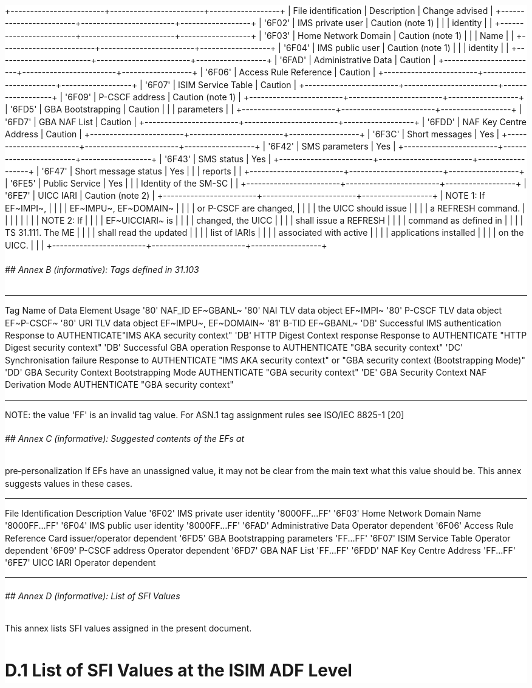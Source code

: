 +------------------------+------------------------+------------------+ | File identification | Description | Change advised | +------------------------+------------------------+------------------+ | \'6F02\' | IMS private user | Caution (note 1) | | | identity | | +------------------------+------------------------+------------------+ | \'6F03\' | Home Network Domain | Caution (note 1) | | | Name | | +------------------------+------------------------+------------------+ | \'6F04\' | IMS public user | Caution (note 1) | | | identity | | +------------------------+------------------------+------------------+ | \'6FAD\' | Administrative Data | Caution | +------------------------+------------------------+------------------+ | \'6F06\' | Access Rule Reference | Caution | +------------------------+------------------------+------------------+ | \'6F07\' | ISIM Service Table | Caution | +------------------------+------------------------+------------------+ | \'6F09\' | P-CSCF address | Caution (note 1) | +------------------------+------------------------+------------------+ | \'6FD5\' | GBA Bootstrapping | Caution | | | parameters | | +------------------------+------------------------+------------------+ | \'6FD7\' | GBA NAF List | Caution | +------------------------+------------------------+------------------+ | \'6FDD\' | NAF Key Centre Address | Caution | +------------------------+------------------------+------------------+ | \'6F3C\' | Short messages | Yes | +------------------------+------------------------+------------------+ | \'6F42\' | SMS parameters | Yes | +------------------------+------------------------+------------------+ | \'6F43\' | SMS status | Yes | +------------------------+------------------------+------------------+ | \'6F47\' | Short message status | Yes | | | reports | | +------------------------+------------------------+------------------+ | \'6FE5\' | Public Service | Yes | | | Identity of the SM-SC | | +------------------------+------------------------+------------------+ | \'6FE7\' | UICC IARI | Caution (note 2) | +------------------------+------------------------+------------------+ | NOTE 1: If EF~IMPI~, | | | | EF~IMPU~, EF~DOMAIN~ | | | | or P-CSCF are changed, | | | | the UICC should issue | | | | a REFRESH command. | | | | | | | | NOTE 2: If | | | | EF~UICCIARI~ is | | | | changed, the UICC | | | | shall issue a REFRESH | | | | command as defined in | | | | TS 31.111. The ME | | | | shall read the updated | | | | list of IARIs | | | | associated with active | | | | applications installed | | | | on the UICC. | | | +------------------------+------------------------+------------------+
###### ## Annex B (informative): Tags defined in 31.103
* * *
Tag Name of Data Element Usage \'80\' NAF_ID EF~GBANL~ \'80\' NAI TLV data
object EF~IMPI~ \'80\' P-CSCF TLV data object EF~P-CSCF~ \'80\' URI TLV data
object EF~IMPU~, EF~DOMAIN~ \'81\' B-TID EF~GBANL~ \'DB\' Successful IMS
authentication Response to AUTHENTICATE\"IMS AKA security context\" \'DB\'
HTTP Digest Context response Response to AUTHENTICATE \"HTTP Digest security
context\" \'DB\' Successful GBA operation Response to AUTHENTICATE \"GBA
security context\" \'DC\' Synchronisation failure Response to AUTHENTICATE
\"IMS AKA security context\" or \"GBA security context (Bootstrapping Mode)\"
\'DD\' GBA Security Context Bootstrapping Mode AUTHENTICATE \"GBA security
context\" \'DE\' GBA Security Context NAF Derivation Mode AUTHENTICATE \"GBA
security context\"
* * *
NOTE: the value \'FF\' is an invalid tag value. For ASN.1 tag assignment rules
see ISO/IEC 8825-1 [20]
###### ## Annex C (informative): Suggested contents of the EFs at
pre‑personalization
If EFs have an unassigned value, it may not be clear from the main text what
this value should be. This annex suggests values in these cases.
* * *
File Identification Description Value
\'6F02\' IMS private user identity \'8000FF...FF\' \'6F03\' Home Network
Domain Name \'8000FF...FF\' \'6F04\' IMS public user identity \'8000FF...FF\'
\'6FAD\' Administrative Data Operator dependent \'6F06\' Access Rule Reference
Card issuer/operator dependent \'6FD5\' GBA Bootstrapping parameters
\'FF...FF\' \'6F07\' ISIM Service Table Operator dependent \'6F09\' P-CSCF
address Operator dependent \'6FD7\' GBA NAF List \'FF...FF\' \'6FDD\' NAF Key
Centre Address \'FF...FF\' \'6FE7\' UICC IARI Operator dependent
* * *
###### ## Annex D (informative): List of SFI Values
This annex lists SFI values assigned in the present document.
# D.1 List of SFI Values at the ISIM ADF Level